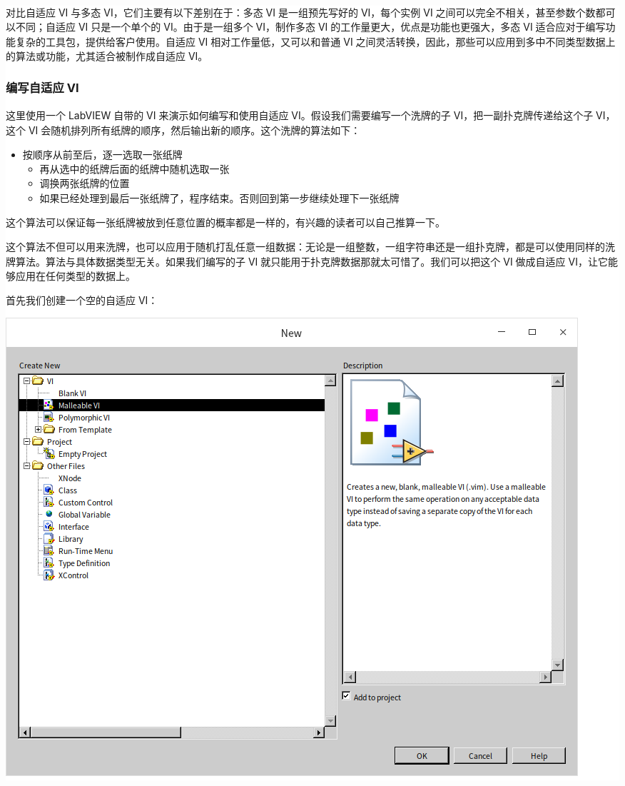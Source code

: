 对比自适应 VI 与多态 VI，它们主要有以下差别在于：多态 VI 是一组预先写好的 VI，每个实例 VI 之间可以完全不相关，甚至参数个数都可以不同；自适应 VI 只是一个单个的 VI。由于是一组多个 VI，制作多态 VI 的工作量更大，优点是功能也更强大，多态 VI 适合应对于编写功能复杂的工具包，提供给客户使用。自适应 VI 相对工作量低，又可以和普通 VI 之间灵活转换，因此，那些可以应用到多中不同类型数据上的算法或功能，尤其适合被制作成自适应 VI。

### 编写自适应 VI

这里使用一个 LabVIEW 自带的 VI 来演示如何编写和使用自适应 VI。假设我们需要编写一个洗牌的子 VI，把一副扑克牌传递给这个子 VI，这个 VI 会随机排列所有纸牌的顺序，然后输出新的顺序。这个洗牌的算法如下：

* 按顺序从前至后，逐一选取一张纸牌
   * 再从选中的纸牌后面的纸牌中随机选取一张
   * 调换两张纸牌的位置
   * 如果已经处理到最后一张纸牌了，程序结束。否则回到第一步继续处理下一张纸牌
   
这个算法可以保证每一张纸牌被放到任意位置的概率都是一样的，有兴趣的读者可以自己推算一下。

这个算法不但可以用来洗牌，也可以应用于随机打乱任意一组数据：无论是一组整数，一组字符串还是一组扑克牌，都是可以使用同样的洗牌算法。算法与具体数据类型无关。如果我们编写的子 VI 就只能用于扑克牌数据那就太可惜了。我们可以把这个 VI 做成自适应 VI，让它能够应用在任何类型的数据上。

首先我们创建一个空的自适应 VI：

![images_2/z049.png](images_2/z049.png "创建自适应 VI")
